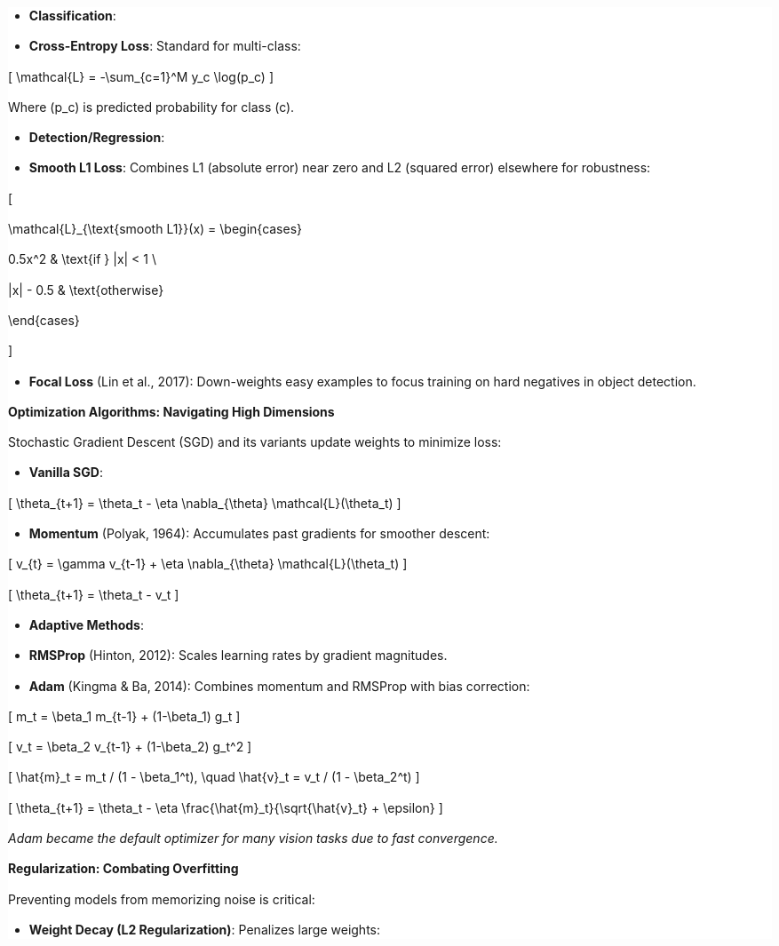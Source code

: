 - **Classification**:  

- **Cross-Entropy Loss**: Standard for multi-class:  

\[ \mathcal{L} = -\sum_{c=1}^M y_c \log(p_c) \]  

Where \(p_c\) is predicted probability for class \(c\).  

- **Detection/Regression**:  

- **Smooth L1 Loss**: Combines L1 (absolute error) near zero and L2 (squared error) elsewhere for robustness:  

\[

\mathcal{L}_{\text{smooth L1}}(x) = \begin{cases} 

0.5x^2 & \text{if } |x| < 1 \\

|x| - 0.5 & \text{otherwise}

\end{cases}

\]  

- **Focal Loss** (Lin et al., 2017): Down-weights easy examples to focus training on hard negatives in object detection.  

**Optimization Algorithms: Navigating High Dimensions**  

Stochastic Gradient Descent (SGD) and its variants update weights to minimize loss:  

- **Vanilla SGD**:  

\[ \theta_{t+1} = \theta_t - \eta \nabla_{\theta} \mathcal{L}(\theta_t) \]  

- **Momentum** (Polyak, 1964): Accumulates past gradients for smoother descent:  

\[ v_{t} = \gamma v_{t-1} + \eta \nabla_{\theta} \mathcal{L}(\theta_t) \]  

\[ \theta_{t+1} = \theta_t - v_t \]  

- **Adaptive Methods**:  

- **RMSProp** (Hinton, 2012): Scales learning rates by gradient magnitudes.  

- **Adam** (Kingma & Ba, 2014): Combines momentum and RMSProp with bias correction:  

\[ m_t = \beta_1 m_{t-1} + (1-\beta_1) g_t \]  

\[ v_t = \beta_2 v_{t-1} + (1-\beta_2) g_t^2 \]  

\[ \hat{m}_t = m_t / (1 - \beta_1^t), \quad \hat{v}_t = v_t / (1 - \beta_2^t) \]  

\[ \theta_{t+1} = \theta_t - \eta \frac{\hat{m}_t}{\sqrt{\hat{v}_t} + \epsilon} \]  

*Adam became the default optimizer for many vision tasks due to fast convergence.*

**Regularization: Combating Overfitting**  

Preventing models from memorizing noise is critical:  

- **Weight Decay (L2 Regularization)**: Penalizes large weights:  
